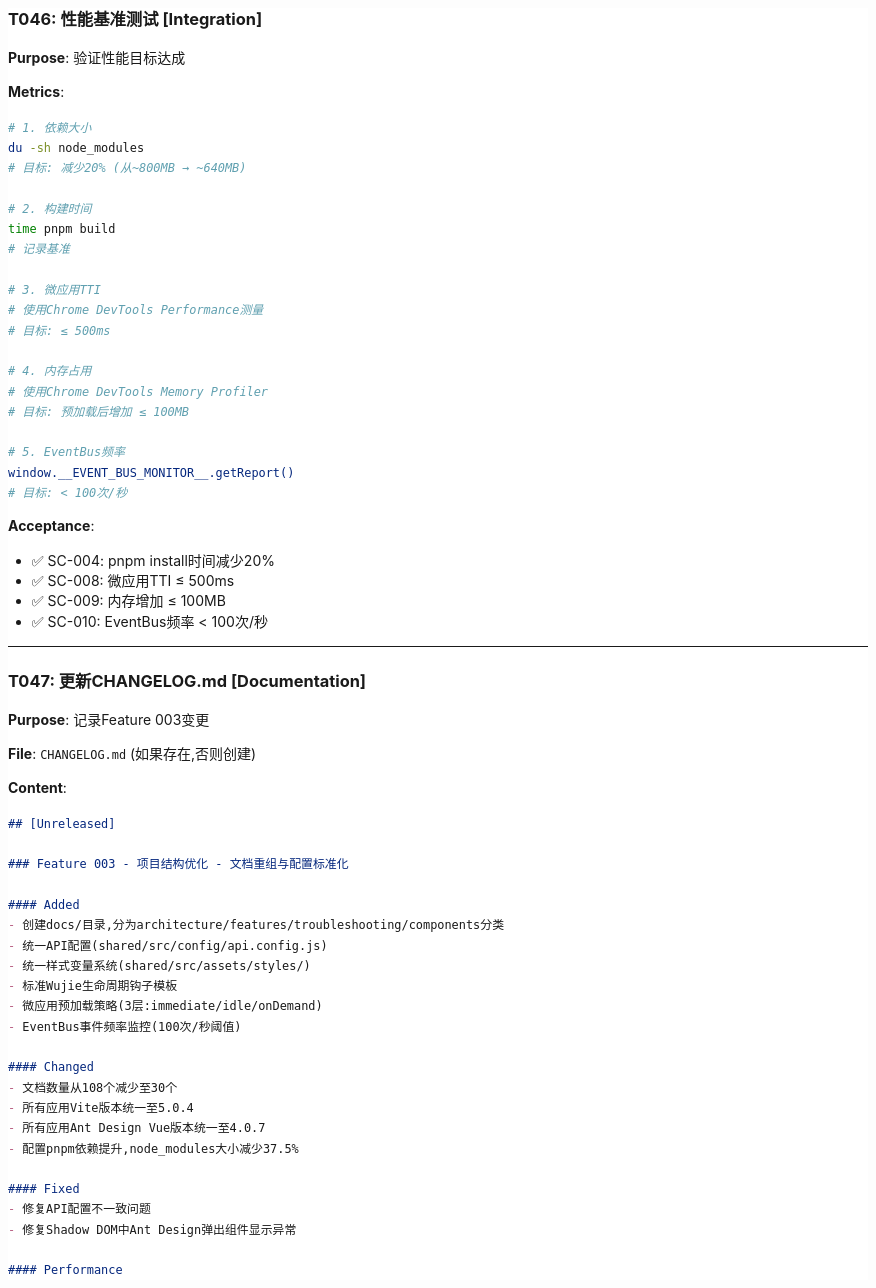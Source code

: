 
### T046: 性能基准测试 [Integration]

**Purpose**: 验证性能目标达成

**Metrics**:
```bash
# 1. 依赖大小
du -sh node_modules
# 目标: 减少20% (从~800MB → ~640MB)

# 2. 构建时间
time pnpm build
# 记录基准

# 3. 微应用TTI
# 使用Chrome DevTools Performance测量
# 目标: ≤ 500ms

# 4. 内存占用
# 使用Chrome DevTools Memory Profiler
# 目标: 预加载后增加 ≤ 100MB

# 5. EventBus频率
window.__EVENT_BUS_MONITOR__.getReport()
# 目标: < 100次/秒
```

**Acceptance**:
- ✅ SC-004: pnpm install时间减少20%
- ✅ SC-008: 微应用TTI ≤ 500ms
- ✅ SC-009: 内存增加 ≤ 100MB
- ✅ SC-010: EventBus频率 < 100次/秒

---

### T047: 更新CHANGELOG.md [Documentation]

**Purpose**: 记录Feature 003变更

**File**: `CHANGELOG.md` (如果存在,否则创建)

**Content**:
```markdown
## [Unreleased]

### Feature 003 - 项目结构优化 - 文档重组与配置标准化

#### Added
- 创建docs/目录,分为architecture/features/troubleshooting/components分类
- 统一API配置(shared/src/config/api.config.js)
- 统一样式变量系统(shared/src/assets/styles/)
- 标准Wujie生命周期钩子模板
- 微应用预加载策略(3层:immediate/idle/onDemand)
- EventBus事件频率监控(100次/秒阈值)

#### Changed
- 文档数量从108个减少至30个
- 所有应用Vite版本统一至5.0.4
- 所有应用Ant Design Vue版本统一至4.0.7
- 配置pnpm依赖提升,node_modules大小减少37.5%

#### Fixed
- 修复API配置不一致问题
- 修复Shadow DOM中Ant Design弹出组件显示异常

#### Performance
```